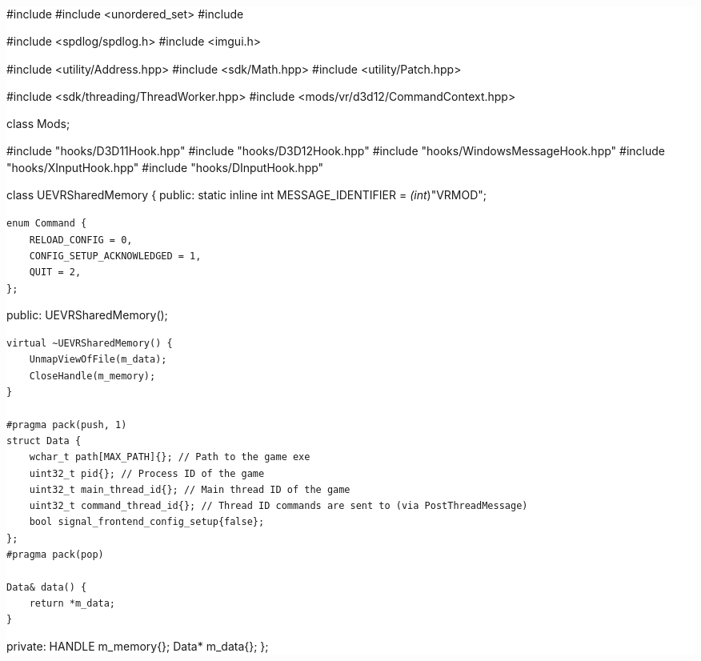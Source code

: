 #include <array>
#include <unordered_set>
#include <filesystem>

#include <spdlog/spdlog.h>
#include <imgui.h>

#include <utility/Address.hpp>
#include <sdk/Math.hpp>
#include <utility/Patch.hpp>

#include <sdk/threading/ThreadWorker.hpp>
#include <mods/vr/d3d12/CommandContext.hpp>

class Mods;

#include "hooks/D3D11Hook.hpp"
#include "hooks/D3D12Hook.hpp"
#include "hooks/WindowsMessageHook.hpp"
#include "hooks/XInputHook.hpp"
#include "hooks/DInputHook.hpp"

class UEVRSharedMemory {
public:
    static inline int MESSAGE_IDENTIFIER = *(int*)"VRMOD";

    enum Command {
        RELOAD_CONFIG = 0,
        CONFIG_SETUP_ACKNOWLEDGED = 1,
        QUIT = 2,
    };

public:
    UEVRSharedMemory();

    virtual ~UEVRSharedMemory() {
        UnmapViewOfFile(m_data);
        CloseHandle(m_memory);
    }

    #pragma pack(push, 1)
    struct Data {
        wchar_t path[MAX_PATH]{}; // Path to the game exe
        uint32_t pid{}; // Process ID of the game
        uint32_t main_thread_id{}; // Main thread ID of the game
        uint32_t command_thread_id{}; // Thread ID commands are sent to (via PostThreadMessage)
        bool signal_frontend_config_setup{false};
    };
    #pragma pack(pop)

    Data& data() {
        return *m_data;
    }

private:
    HANDLE m_memory{};
    Data* m_data{};
};
